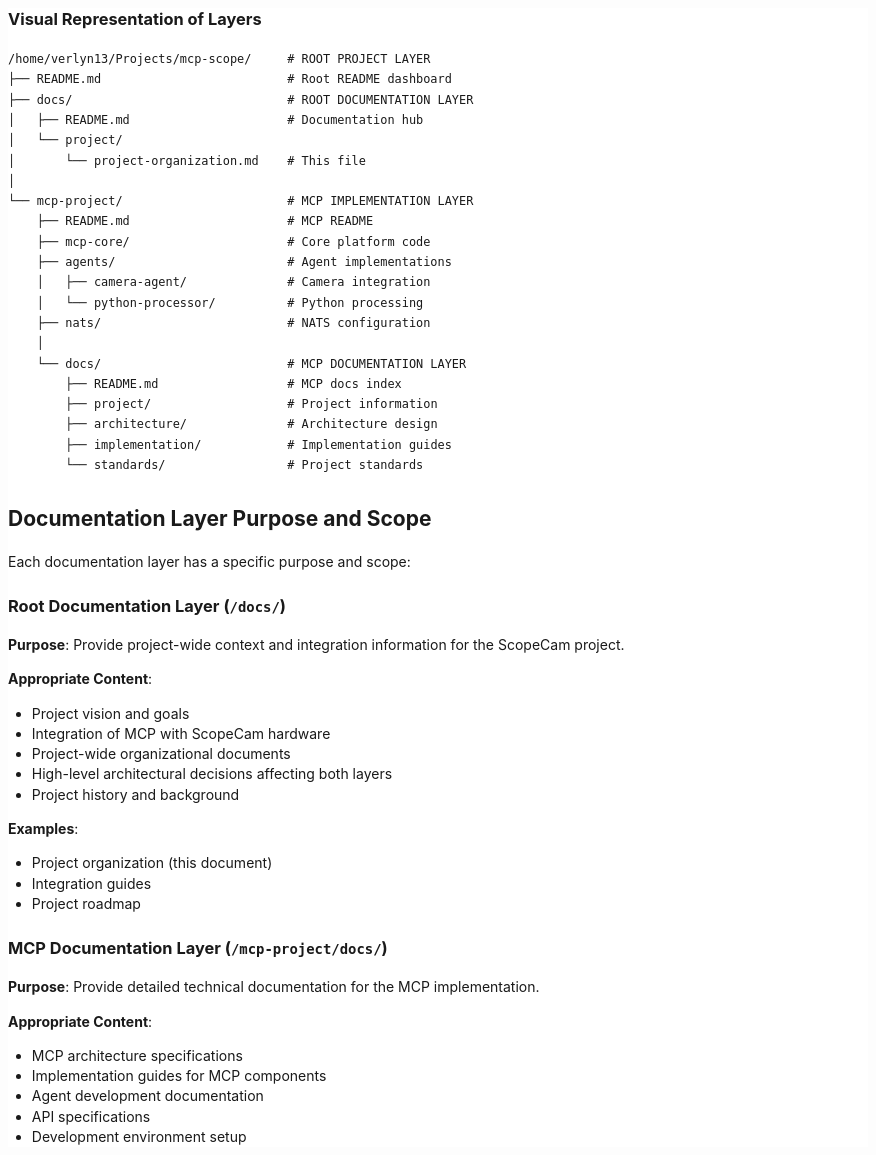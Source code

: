 ### Visual Representation of Layers

```
/home/verlyn13/Projects/mcp-scope/     # ROOT PROJECT LAYER
├── README.md                          # Root README dashboard
├── docs/                              # ROOT DOCUMENTATION LAYER
│   ├── README.md                      # Documentation hub
│   └── project/
│       └── project-organization.md    # This file
│
└── mcp-project/                       # MCP IMPLEMENTATION LAYER
    ├── README.md                      # MCP README
    ├── mcp-core/                      # Core platform code
    ├── agents/                        # Agent implementations
    │   ├── camera-agent/              # Camera integration
    │   └── python-processor/          # Python processing
    ├── nats/                          # NATS configuration
    │
    └── docs/                          # MCP DOCUMENTATION LAYER
        ├── README.md                  # MCP docs index
        ├── project/                   # Project information
        ├── architecture/              # Architecture design
        ├── implementation/            # Implementation guides
        └── standards/                 # Project standards
```

## Documentation Layer Purpose and Scope

Each documentation layer has a specific purpose and scope:

### Root Documentation Layer (`/docs/`)

**Purpose**: Provide project-wide context and integration information for the ScopeCam project.

**Appropriate Content**:
- Project vision and goals
- Integration of MCP with ScopeCam hardware
- Project-wide organizational documents
- High-level architectural decisions affecting both layers
- Project history and background

**Examples**:
- Project organization (this document)
- Integration guides
- Project roadmap

### MCP Documentation Layer (`/mcp-project/docs/`)

**Purpose**: Provide detailed technical documentation for the MCP implementation.

**Appropriate Content**:
- MCP architecture specifications
- Implementation guides for MCP components
- Agent development documentation
- API specifications
- Development environment setup
